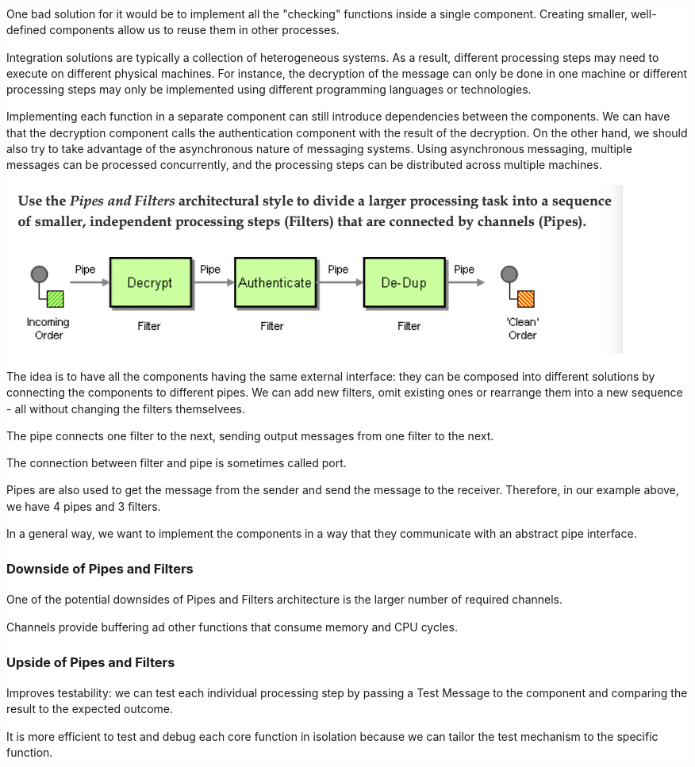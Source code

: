 One bad solution for it would be to implement all the "checking" functions inside a single component.
Creating smaller, well-defined components allow us to reuse them in other processes.

Integration solutions are typically a collection of heterogeneous systems.
As a result, different processing steps may need to execute on different physical machines. For instance, the decryption of the message can only be done in one machine or different processing steps may only be implemented using different programming languages or technologies.

Implementing each function in a separate component can still introduce dependencies between the components. We can have that the decryption component calls the authentication component with the result of the decryption. On the other hand, we should also try to take advantage of the asynchronous nature of messaging systems.
Using asynchronous messaging, multiple messages can be processed concurrently, and the processing steps can be distributed across multiple machines.

![](assets/messages06.png)

The idea is to have all the components having the same external interface: they can be composed into different solutions by connecting the components to different pipes.
We can add new filters, omit existing ones or rearrange them into a new sequence - all without changing the filters themselvees.

The pipe connects one filter to the next, sending output messages from one filter to the next.

The connection between filter and pipe is sometimes called port.

Pipes are also used to get the message from the sender and send the message to the receiver.
Therefore, in our example above, we have 4 pipes and 3 filters.

In a general way, we want to implement the components in a way that they communicate with an abstract pipe interface.

### Downside of Pipes and Filters
One of the potential downsides of Pipes and Filters architecture is the larger number of required channels.

Channels provide buffering ad other functions that consume memory and CPU cycles.

### Upside of Pipes and Filters
Improves testability: we can test each individual processing step by passing a Test Message to the component and comparing the result to the expected outcome.

It is more efficient to test and debug each core function in isolation because we can tailor the test mechanism to the specific function.

